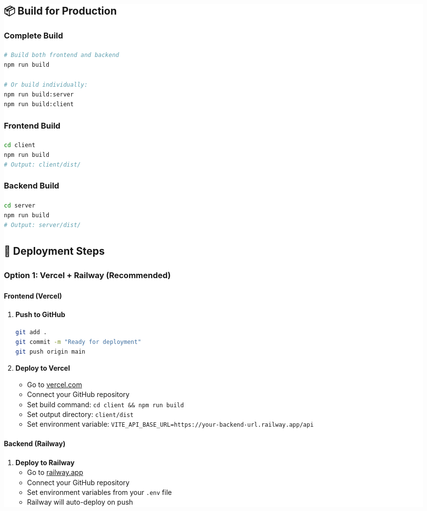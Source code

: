 ## 📦 Build for Production

### Complete Build
```bash
# Build both frontend and backend
npm run build

# Or build individually:
npm run build:server
npm run build:client
```

### Frontend Build
```bash
cd client
npm run build
# Output: client/dist/
```

### Backend Build
```bash
cd server
npm run build
# Output: server/dist/
```

## 🚀 Deployment Steps

### Option 1: Vercel + Railway (Recommended)

#### Frontend (Vercel)
1. **Push to GitHub**
   ```bash
   git add .
   git commit -m "Ready for deployment"
   git push origin main
   ```

2. **Deploy to Vercel**
   - Go to [vercel.com](https://vercel.com)
   - Connect your GitHub repository
   - Set build command: `cd client && npm run build`
   - Set output directory: `client/dist`
   - Set environment variable: `VITE_API_BASE_URL=https://your-backend-url.railway.app/api`

#### Backend (Railway)
1. **Deploy to Railway**
   - Go to [railway.app](https://railway.app)
   - Connect your GitHub repository
   - Set environment variables from your `.env` file
   - Railway will auto-deploy on push
